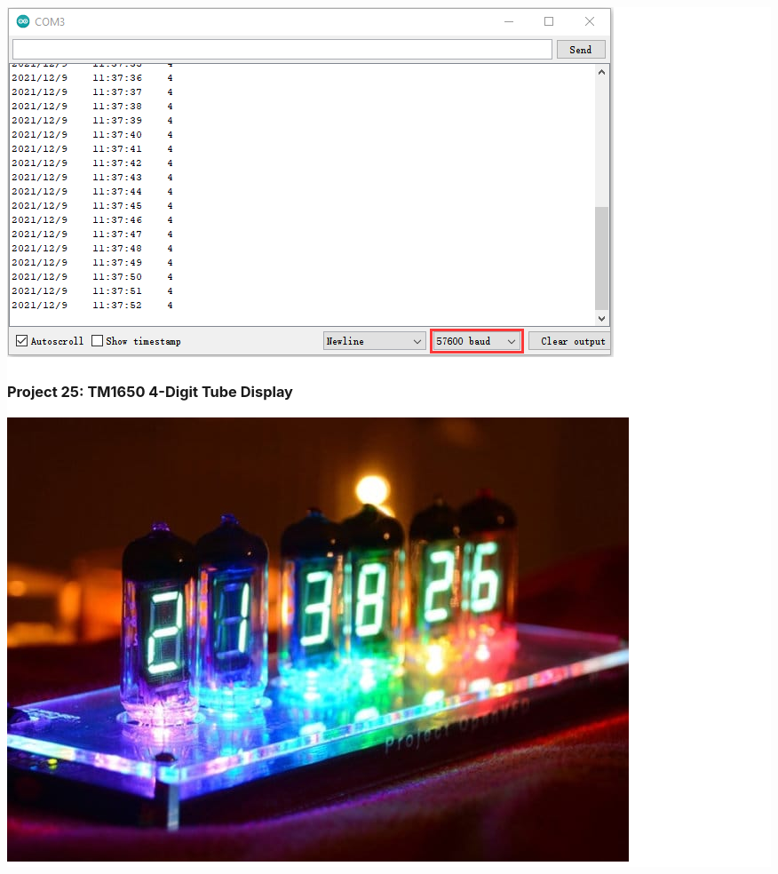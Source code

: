 ![](media/2941b09f24b259ff685dfe1bd8eee8b6.png)

### Project 25: TM1650 4-Digit Tube Display

![](media/f698ea56391906278b7c8064fca42bb3.jpeg)

